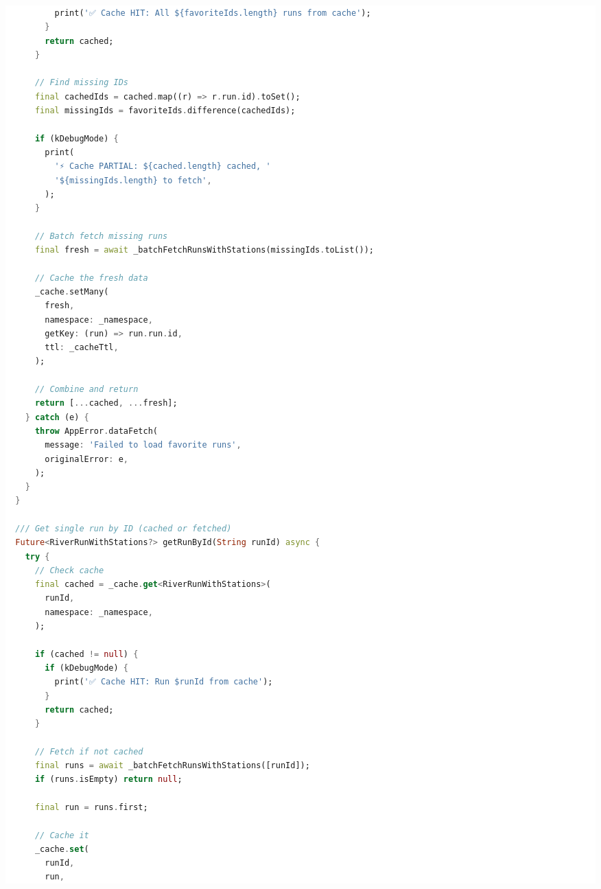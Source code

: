 ```dart
          print('✅ Cache HIT: All ${favoriteIds.length} runs from cache');
        }
        return cached;
      }
      
      // Find missing IDs
      final cachedIds = cached.map((r) => r.run.id).toSet();
      final missingIds = favoriteIds.difference(cachedIds);
      
      if (kDebugMode) {
        print(
          '⚡ Cache PARTIAL: ${cached.length} cached, '
          '${missingIds.length} to fetch',
        );
      }
      
      // Batch fetch missing runs
      final fresh = await _batchFetchRunsWithStations(missingIds.toList());
      
      // Cache the fresh data
      _cache.setMany(
        fresh,
        namespace: _namespace,
        getKey: (run) => run.run.id,
        ttl: _cacheTtl,
      );
      
      // Combine and return
      return [...cached, ...fresh];
    } catch (e) {
      throw AppError.dataFetch(
        message: 'Failed to load favorite runs',
        originalError: e,
      );
    }
  }
  
  /// Get single run by ID (cached or fetched)
  Future<RiverRunWithStations?> getRunById(String runId) async {
    try {
      // Check cache
      final cached = _cache.get<RiverRunWithStations>(
        runId,
        namespace: _namespace,
      );
      
      if (cached != null) {
        if (kDebugMode) {
          print('✅ Cache HIT: Run $runId from cache');
        }
        return cached;
      }
      
      // Fetch if not cached
      final runs = await _batchFetchRunsWithStations([runId]);
      if (runs.isEmpty) return null;
      
      final run = runs.first;
      
      // Cache it
      _cache.set(
        runId,
        run,
```